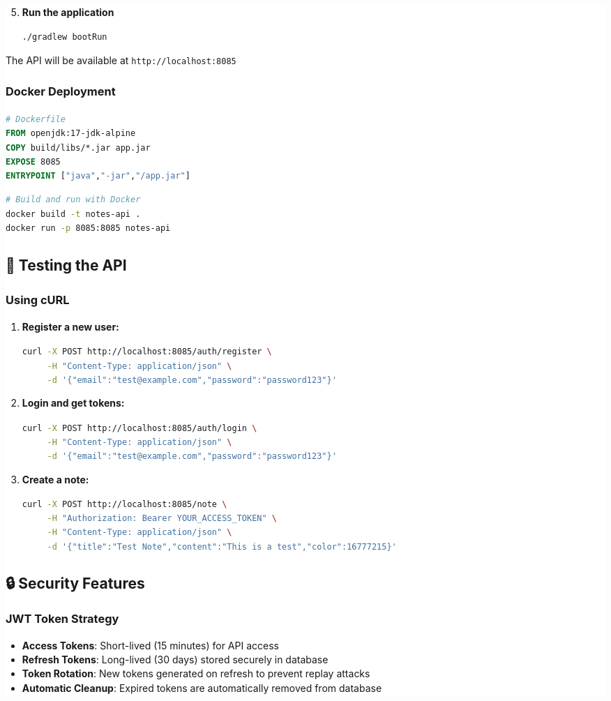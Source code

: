5. **Run the application**
   ```bash
   ./gradlew bootRun
   ```

The API will be available at `http://localhost:8085`

### Docker Deployment

```dockerfile
# Dockerfile
FROM openjdk:17-jdk-alpine
COPY build/libs/*.jar app.jar
EXPOSE 8085
ENTRYPOINT ["java","-jar","/app.jar"]
```

```bash
# Build and run with Docker
docker build -t notes-api .
docker run -p 8085:8085 notes-api
```

## 🧪 Testing the API

### Using cURL

1. **Register a new user:**
   ```bash
   curl -X POST http://localhost:8085/auth/register \
        -H "Content-Type: application/json" \
        -d '{"email":"test@example.com","password":"password123"}'
   ```

2. **Login and get tokens:**
   ```bash
   curl -X POST http://localhost:8085/auth/login \
        -H "Content-Type: application/json" \
        -d '{"email":"test@example.com","password":"password123"}'
   ```

3. **Create a note:**
   ```bash
   curl -X POST http://localhost:8085/note \
        -H "Authorization: Bearer YOUR_ACCESS_TOKEN" \
        -H "Content-Type: application/json" \
        -d '{"title":"Test Note","content":"This is a test","color":16777215}'
   ```

## 🔒 Security Features

### JWT Token Strategy
- **Access Tokens**: Short-lived (15 minutes) for API access
- **Refresh Tokens**: Long-lived (30 days) stored securely in database
- **Token Rotation**: New tokens generated on refresh to prevent replay attacks
- **Automatic Cleanup**: Expired tokens are automatically removed from database
